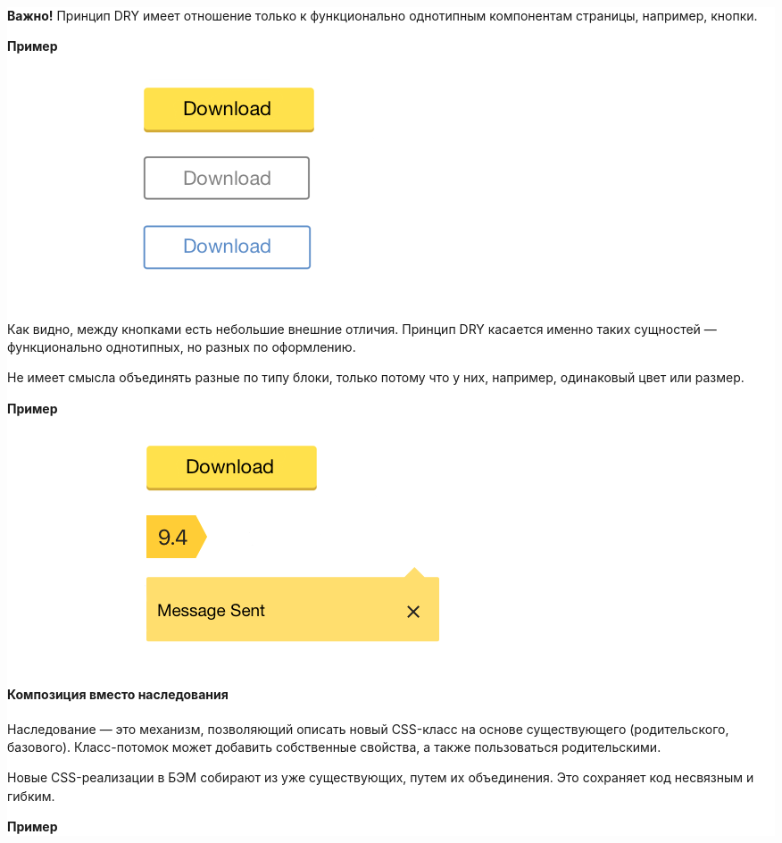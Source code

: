 **Важно!** Принцип DRY имеет отношение только к функционально однотипным компонентам страницы, например, кнопки.

**Пример**

![buttons](buttons.png)

Как видно, между кнопками есть небольшие внешние отличия. Принцип DRY касается именно таких сущностей — функционально однотипных, но разных по оформлению.

Не имеет смысла объединять разные по типу блоки, только потому что у них, например, одинаковый цвет или размер.

**Пример**

![yellow-blocks](yellow-blocks.png)

#### Композиция вместо наследования

Наследование — это механизм, позволяющий описать новый CSS-класс на основе существующего (родительского, базового). Класс-потомок может добавить собственные свойства, а также пользоваться родительскими.

Новые CSS-реализации в БЭМ собирают из уже существующих, путем их объединения. Это сохраняет код несвязным и гибким.

**Пример**
